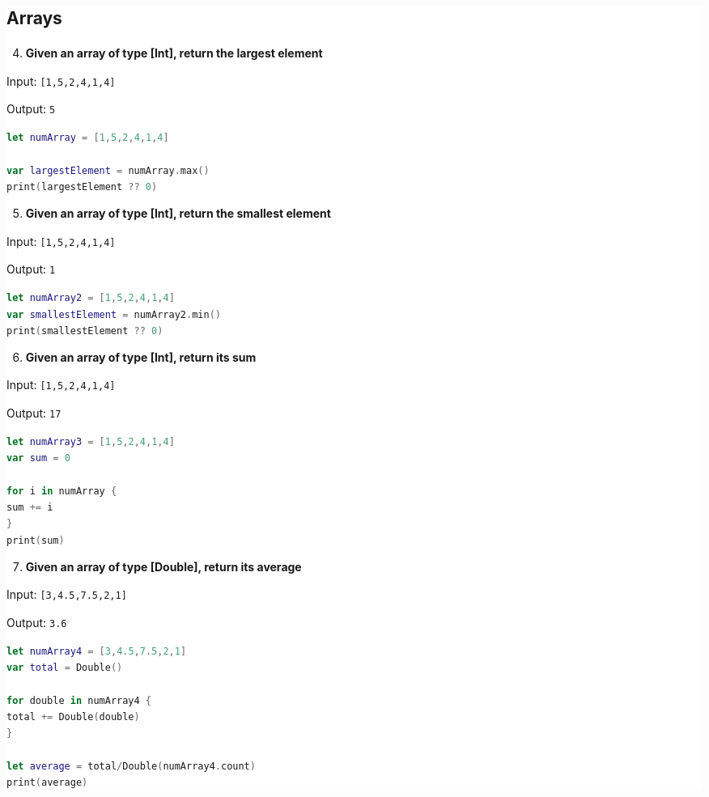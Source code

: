 ## Arrays


4. **Given an array of type [Int], return the largest element**

Input: `[1,5,2,4,1,4]`

Output: `5`

```swift
let numArray = [1,5,2,4,1,4]

var largestElement = numArray.max()
print(largestElement ?? 0) 
```

5. **Given an array of type [Int], return the smallest element**

Input: `[1,5,2,4,1,4]`

Output: `1`
```swift
let numArray2 = [1,5,2,4,1,4]
var smallestElement = numArray2.min()
print(smallestElement ?? 0)
```

6. **Given an array of type [Int], return its sum**

Input: `[1,5,2,4,1,4]`

Output: `17`
```swift
let numArray3 = [1,5,2,4,1,4]
var sum = 0

for i in numArray {
sum += i
}
print(sum)

```

7. **Given an array of type [Double], return its average**

Input: `[3,4.5,7.5,2,1]`

Output: `3.6`
```swift
let numArray4 = [3,4.5,7.5,2,1]
var total = Double()

for double in numArray4 {
total += Double(double)
}

let average = total/Double(numArray4.count)
print(average)

```
